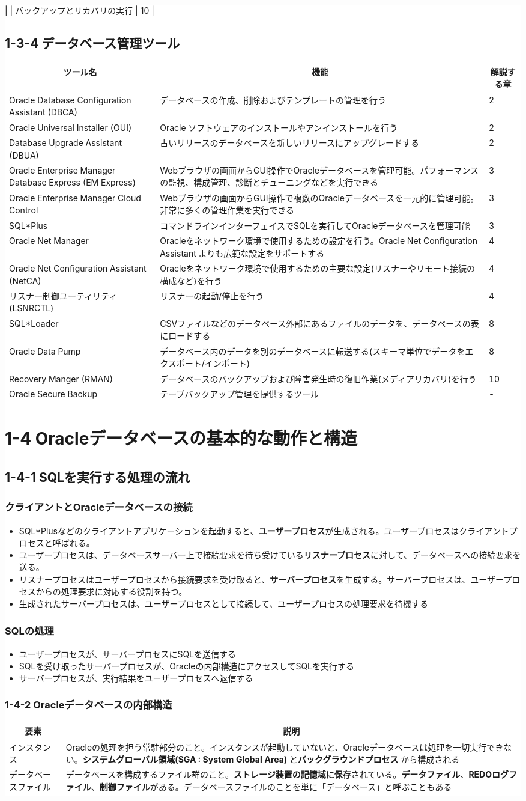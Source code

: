 | | バックアップとリカバリの実行 | 10 |

## 1-3-4 データベース管理ツール
| ツール名 | 機能 | 解説する章 |
| --- | --- | --- |
| Oracle Database Configuration Assistant (DBCA) | データベースの作成、削除およびテンプレートの管理を行う | 2 | 
| Oracle Universal Installer (OUI) | Oracle ソフトウェアのインストールやアンインストールを行う | 2 |
| Database Upgrade Assistant (DBUA) | 古いリリースのデータベースを新しいリリースにアップグレードする | 2 |
| Oracle Enterprise Manager Database Express (EM Express) | Webブラウザの画面からGUI操作でOracleデータベースを管理可能。パフォーマンスの監視、構成管理、診断とチューニングなどを実行できる | 3 |
| Oracle Enterprise Manager Cloud Control | Webブラウザの画面からGUI操作で複数のOracleデータベースを一元的に管理可能。非常に多くの管理作業を実行できる | 3 |
| SQL*Plus | コマンドラインインターフェイスでSQLを実行してOracleデータベースを管理可能 | 3 |
| Oracle Net Manager | Oracleをネットワーク環境で使用するための設定を行う。Oracle Net Configuration Assistant よりも広範な設定をサポートする | 4 |
| Oracle Net Configuration Assistant (NetCA) | Oracleをネットワーク環境で使用するための主要な設定(リスナーやリモート接続の構成など)を行う | 4 |
| リスナー制御ユーティリティ(LSNRCTL) | リスナーの起動/停止を行う | 4 |
| SQL*Loader | CSVファイルなどのデータベース外部にあるファイルのデータを、データベースの表にロードする | 8 |
| Oracle Data Pump | データベース内のデータを別のデータベースに転送する(スキーマ単位でデータをエクスポート/インポート) | 8 |
| Recovery Manger (RMAN) | データベースのバックアップおよび障害発生時の復旧作業(メディアリカバリ)を行う | 10 |
| Oracle Secure Backup | テープバックアップ管理を提供するツール | - |

# 1-4 Oracleデータベースの基本的な動作と構造
## 1-4-1 SQLを実行する処理の流れ
### クライアントとOracleデータベースの接続
- SQL*Plusなどのクライアントアプリケーションを起動すると、**ユーザープロセス**が生成される。ユーザープロセスはクライアントプロセスと呼ばれる。
- ユーザープロセスは、データベースサーバー上で接続要求を待ち受けている**リスナープロセス**に対して、データベースへの接続要求を送る。
- リスナープロセスはユーザープロセスから接続要求を受け取ると、**サーバープロセス**を生成する。サーバープロセスは、ユーザープロセスからの処理要求に対応する役割を持つ。
- 生成されたサーバープロセスは、ユーザープロセスとして接続して、ユーザープロセスの処理要求を待機する

### SQLの処理
- ユーザープロセスが、サーバープロセスにSQLを送信する
- SQLを受け取ったサーバープロセスが、Oracleの内部構造にアクセスしてSQLを実行する
- サーバープロセスが、実行結果をユーザープロセスへ返信する

### 1-4-2 Oracleデータベースの内部構造
| 要素 | 説明 |
| --- | --- |
| インスタンス | Oracleの処理を担う常駐部分のこと。インスタンスが起動していないと、Oracleデータベースは処理を一切実行できない。**システムグローバル領域(SGA : System Global Area)** と**バックグラウンドプロセス** から構成される |
| データベースファイル | データベースを構成するファイル群のこと。**ストレージ装置の記憶域に保存**されている。**データファイル**、**REDOログファイル**、**制御ファイル**がある。データベースファイルのことを単に「データベース」と呼ぶこともある |
